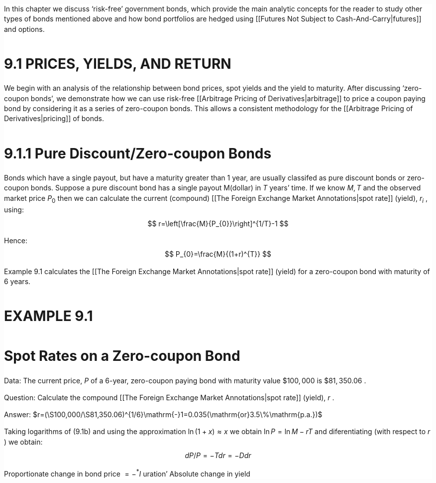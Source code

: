 In this chapter we discuss ‘risk-free’ government bonds, which provide the main analytic concepts for the reader to study other types of bonds mentioned above and how bond portfolios are hedged using [[Futures Not Subject to Cash-And-Carry|futures]] and options.  

# 9.1 PRICES, YIELDS, AND RETURN  

We begin with an analysis of the relationship between bond prices, spot yields and the yield to maturity. After discussing ‘zero-coupon bonds’, we demonstrate how we can use risk-free [[Arbitrage Pricing of Derivatives|arbitrage]] to price a coupon paying bond by considering it as a series of zero-coupon bonds. This allows a consistent methodology for the [[Arbitrage Pricing of Derivatives|pricing]] of bonds.  

# 9.1.1 Pure Discount/Zero-coupon Bonds  

Bonds which have a single payout, but have a maturity greater than 1 year, are usually classifed as pure discount bonds or zero-coupon bonds. Suppose a pure discount bond has a single payout M(dollar) in $T$ years’ time. If we know $M,T$ and the observed market price $P_{0}$ then we can calculate the current (compound) [[The Foreign Exchange Market Annotations|spot rate]] (yield), $r_{i}$ , using:  
$$
r=\left[\frac{M}{P_{0}}\right]^{1/T}-1
$$  

Hence:  
$$
P_{0}=\frac{M}{(1+r)^{T}}
$$  

Example 9.1 calculates the [[The Foreign Exchange Market Annotations|spot rate]] (yield) for a zero-coupon bond with maturity of 6 years.  

# EXAMPLE 9.1  

# Spot Rates on a Zero-coupon Bond  

Data: The current price, $P$ of a 6-year, zero-coupon paying bond with maturity value $\$100,000$ is $\$81,350.06$ .  

Question: Calculate the compound [[The Foreign Exchange Market Annotations|spot rate]] (yield), $r$ .  

Answer: $r=(\S100,000/\S81,350.06)^{1/6}\mathrm{-}1=0.035(\mathrm{or}3.5\%\mathrm{p.a.})$  

Taking logarithms of (9.1b) and using the approximation $\ln(1+x)\approx x$ we obtain $\ln P=\ln M-r T$ and diferentiating (with respect to $r$ ) we obtain:  
$$
d P/P=-T d r=-D d r
$$  

Proportionate change in bond price $=-^{\ast}I$ uration’ Absolute change in yield  
